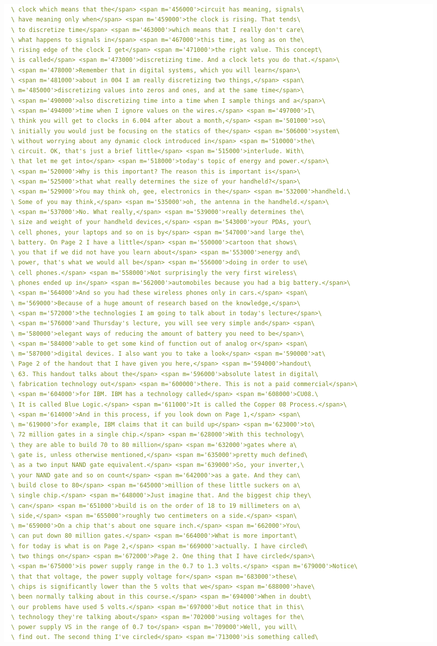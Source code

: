 ```yaml
  \ clock which means that the</span> <span m='456000'>circuit has meaning, signals\
  \ have meaning only when</span> <span m='459000'>the clock is rising. That tends\
  \ to discretize time</span> <span m='463000'>which means that I really don't care\
  \ what happens to signals in</span> <span m='467000'>this time, as long as on the\
  \ rising edge of the clock I get</span> <span m='471000'>the right value. This concept\
  \ is called</span> <span m='473000'>discretizing time. And a clock lets you do that.</span>\
  \ <span m='478000'>Remember that in digital systems, which you will learn</span>\
  \ <span m='481000'>about in 004 I am really discretizing two things,</span> <span\
  \ m='485000'>discretizing values into zeros and ones, and at the same time</span>\
  \ <span m='490000'>also discretizing time into a time when I sample things and a</span>\
  \ <span m='494000'>time when I ignore values on the wires.</span> <span m='497000'>I\
  \ think you will get to clocks in 6.004 after about a month,</span> <span m='501000'>so\
  \ initially you would just be focusing on the statics of the</span> <span m='506000'>system\
  \ without worrying about any dynamic clock introduced in</span> <span m='510000'>the\
  \ circuit. OK, that's just a brief little</span> <span m='515000'>interlude. With\
  \ that let me get into</span> <span m='518000'>today's topic of energy and power.</span>\
  \ <span m='520000'>Why is this important? The reason this is important is</span>\
  \ <span m='525000'>that what really determines the size of your handheld?</span>\
  \ <span m='529000'>You may think oh, gee, electronics in the</span> <span m='532000'>handheld.\
  \ Some of you may think,</span> <span m='535000'>oh, the antenna in the handheld.</span>\
  \ <span m='537000'>No. What really,</span> <span m='539000'>really determines the\
  \ size and weight of your handheld devices,</span> <span m='543000'>your PDAs, your\
  \ cell phones, your laptops and so on is by</span> <span m='547000'>and large the\
  \ battery. On Page 2 I have a little</span> <span m='550000'>cartoon that shows\
  \ you that if we did not have you learn about</span> <span m='553000'>energy and\
  \ power, that's what we would all be</span> <span m='556000'>doing in order to use\
  \ cell phones.</span> <span m='558000'>Not surprisingly the very first wireless\
  \ phones ended up in</span> <span m='562000'>automobiles because you had a big battery.</span>\
  \ <span m='564000'>And so you had these wireless phones only in cars.</span> <span\
  \ m='569000'>Because of a huge amount of research based on the knowledge,</span>\
  \ <span m='572000'>the technologies I am going to talk about in today's lecture</span>\
  \ <span m='576000'>and Thursday's lecture, you will see very simple and</span> <span\
  \ m='580000'>elegant ways of reducing the amount of battery you need to be</span>\
  \ <span m='584000'>able to get some kind of function out of analog or</span> <span\
  \ m='587000'>digital devices. I also want you to take a look</span> <span m='590000'>at\
  \ Page 2 of the handout that I have given you here,</span> <span m='594000'>handout\
  \ 63. This handout talks about the</span> <span m='596000'>absolute latest in digital\
  \ fabrication technology out</span> <span m='600000'>there. This is not a paid commercial</span>\
  \ <span m='604000'>for IBM. IBM has a technology called</span> <span m='608000'>CU08.\
  \ It is called Blue Logic.</span> <span m='611000'>It is called the Copper 08 Process.</span>\
  \ <span m='614000'>And in this process, if you look down on Page 1,</span> <span\
  \ m='619000'>for example, IBM claims that it can build up</span> <span m='623000'>to\
  \ 72 million gates in a single chip.</span> <span m='628000'>With this technology\
  \ they are able to build 70 to 80 million</span> <span m='632000'>gates where a\
  \ gate is, unless otherwise mentioned,</span> <span m='635000'>pretty much defined\
  \ as a two input NAND gate equivalent.</span> <span m='639000'>So, your inverter,\
  \ your NAND gate and so on count</span> <span m='642000'>as a gate. And they can\
  \ build close to 80</span> <span m='645000'>million of these little suckers on a\
  \ single chip.</span> <span m='648000'>Just imagine that. And the biggest chip they\
  \ can</span> <span m='651000'>build is on the order of 18 to 19 millimeters on a\
  \ side,</span> <span m='655000'>roughly two centimeters on a side.</span> <span\
  \ m='659000'>On a chip that's about one square inch.</span> <span m='662000'>You\
  \ can put down 80 million gates.</span> <span m='664000'>What is more important\
  \ for today is what is on Page 2,</span> <span m='669000'>actually. I have circled\
  \ two things on</span> <span m='672000'>Page 2. One thing that I have circled</span>\
  \ <span m='675000'>is power supply range in the 0.7 to 1.3 volts.</span> <span m='679000'>Notice\
  \ that that voltage, the power supply voltage for</span> <span m='683000'>these\
  \ chips is significantly lower than the 5 volts that we</span> <span m='688000'>have\
  \ been normally talking about in this course.</span> <span m='694000'>When in doubt\
  \ our problems have used 5 volts.</span> <span m='697000'>But notice that in this\
  \ technology they're talking about</span> <span m='702000'>using voltages for the\
  \ power supply VS in the range of 0.7 to</span> <span m='709000'>Well, you will\
  \ find out. The second thing I've circled</span> <span m='713000'>is something called\
```